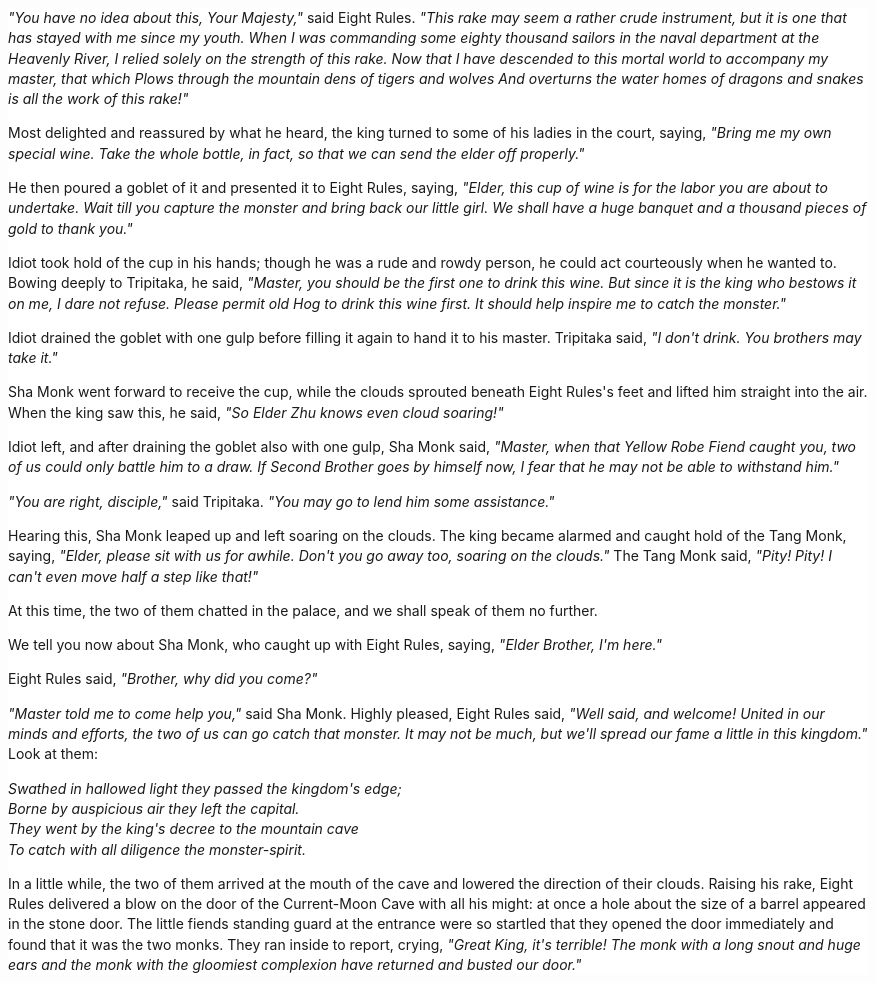 *"You have no idea about this, Your Majesty,"* said Eight Rules. *"This rake may seem a rather crude instrument, but it is one that has stayed with me since my youth. When I was commanding some eighty thousand sailors in the naval department at the Heavenly River, I relied solely on the strength of this rake. Now that I have descended to this mortal world to accompany my master, that which Plows through the mountain dens of tigers and wolves And overturns the water homes of dragons and snakes is all the work of this rake!"*

Most delighted and reassured by what he heard, the king turned to some of his ladies in the court, saying, *"Bring me my own special wine. Take the whole bottle, in fact, so that we can send the elder off properly."*

He then poured a goblet of it and presented it to Eight Rules, saying, *"Elder, this cup of wine is for the labor you are about to undertake. Wait till you capture the monster and bring back our little girl. We shall have a huge banquet and a thousand pieces of gold to thank you."*

Idiot took hold of the cup in his hands; though he was a rude and rowdy person, he could act courteously when he wanted to. Bowing deeply to Tripitaka, he said, *"Master, you should be the first one to drink this wine. But since it is the king who bestows it on me, I dare not refuse. Please permit old Hog to drink this wine first. It should help inspire me to catch the monster."*

Idiot drained the goblet with one gulp before filling it again to hand it to his master. Tripitaka said, *"I don't drink. You brothers may take it."*

Sha Monk went forward to receive the cup, while the clouds sprouted beneath Eight Rules's feet and lifted him straight into the air. When the king saw this, he said, *"So Elder Zhu knows even cloud soaring!"*

Idiot left, and after draining the goblet also with one gulp, Sha Monk said, *"Master, when that Yellow Robe Fiend caught you, two of us could only battle him to a draw. If Second Brother goes by himself now, I fear that he may not be able to withstand him."*

*"You are right, disciple,"* said Tripitaka. *"You may go to lend him some assistance."*

Hearing this, Sha Monk leaped up and left soaring on the clouds. The king became alarmed and caught hold of the Tang Monk, saying, *"Elder, please sit with us for awhile. Don't you go away too, soaring on the clouds."* The Tang Monk said, *"Pity! Pity! I can't even move half a step like that!"*

At this time, the two of them chatted in the palace, and we shall speak of them no further.

We tell you now about Sha Monk, who caught up with Eight Rules, saying, *"Elder Brother, I'm here."*

Eight Rules said, *"Brother, why did you come?"*

*"Master told me to come help you,"* said Sha Monk. Highly pleased, Eight Rules said, *"Well said, and welcome! United in our minds and efforts, the two of us can go catch that monster. It may not be much, but we'll spread our fame a little in this kingdom."* Look at them: 

*Swathed in hallowed light they passed the kingdom's edge;  
Borne by auspicious air they left the capital.  
They went by the king's decree to the mountain cave   
To catch with all diligence the monster-spirit.*

In a little while, the two of them arrived at the mouth of the cave and lowered the direction of their clouds. Raising his rake, Eight Rules delivered a blow on the door of the Current-Moon Cave with all his might: at once a hole about the size of a barrel appeared in the stone door. The little fiends standing guard at the entrance were so startled that they opened the door immediately and found that it was the two monks. They ran inside to report, crying, *"Great King, it's terrible! The monk with a long snout and huge ears and the monk with the gloomiest complexion have returned and busted our door."*
